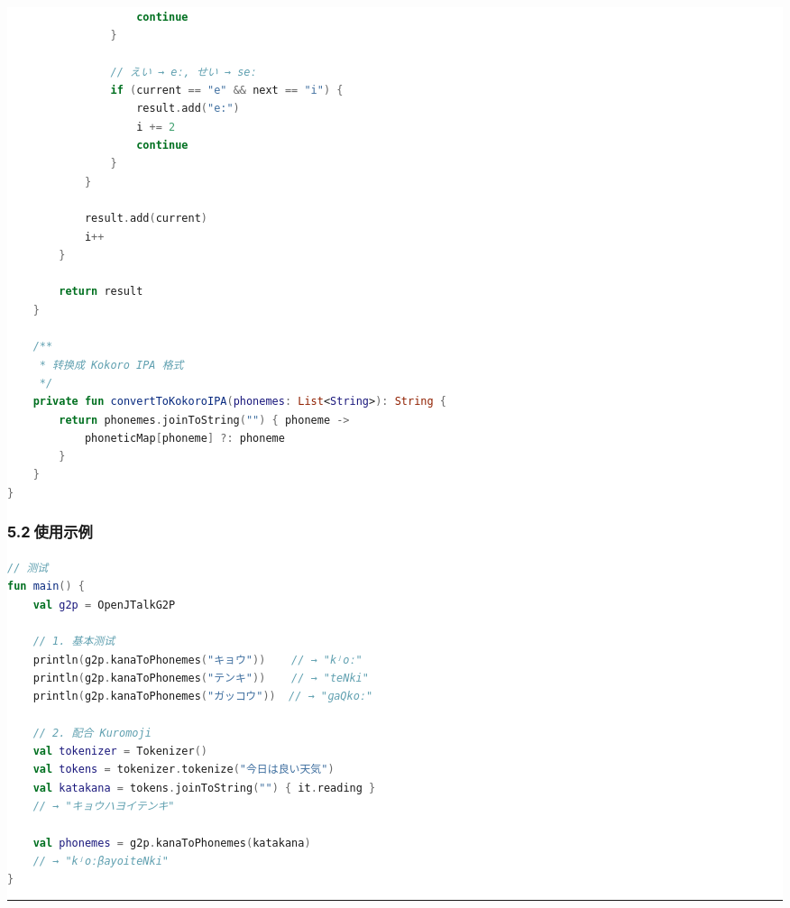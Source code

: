```kotlin
                    continue
                }
                
                // えい → eː, せい → seː
                if (current == "e" && next == "i") {
                    result.add("e:")
                    i += 2
                    continue
                }
            }
            
            result.add(current)
            i++
        }
        
        return result
    }
    
    /**
     * 转换成 Kokoro IPA 格式
     */
    private fun convertToKokoroIPA(phonemes: List<String>): String {
        return phonemes.joinToString("") { phoneme ->
            phoneticMap[phoneme] ?: phoneme
        }
    }
}
```

### 5.2 使用示例

```kotlin
// 测试
fun main() {
    val g2p = OpenJTalkG2P
    
    // 1. 基本测试
    println(g2p.kanaToPhonemes("キョウ"))    // → "kʲoː"
    println(g2p.kanaToPhonemes("テンキ"))    // → "teNki"
    println(g2p.kanaToPhonemes("ガッコウ"))  // → "ɡaQkoː"
    
    // 2. 配合 Kuromoji
    val tokenizer = Tokenizer()
    val tokens = tokenizer.tokenize("今日は良い天気")
    val katakana = tokens.joinToString("") { it.reading }
    // → "キョウハヨイテンキ"
    
    val phonemes = g2p.kanaToPhonemes(katakana)
    // → "kʲoːβayoiteNki"
}
```

---